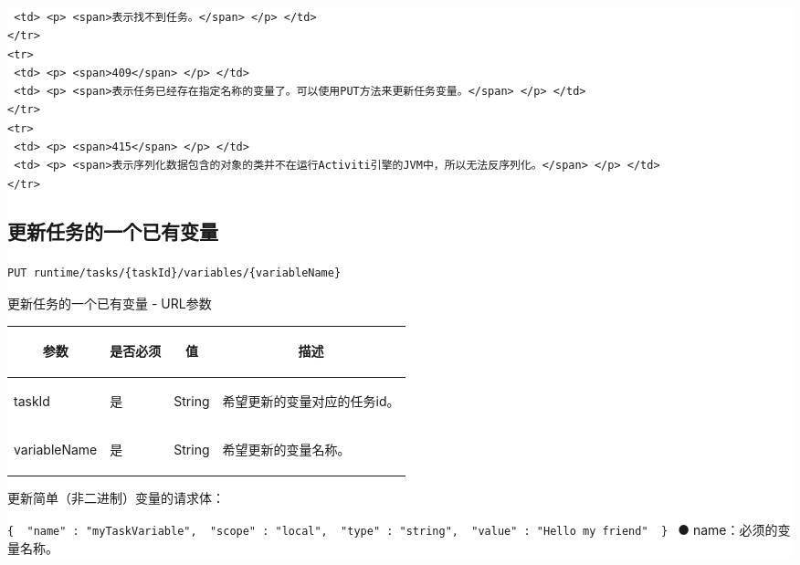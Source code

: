      <td> <p> <span>表示找不到任务。</span> </p> </td> 
    </tr> 
    <tr> 
     <td> <p> <span>409</span> </p> </td> 
     <td> <p> <span>表示任务已经存在指定名称的变量了。可以使用PUT方法来更新任务变量。</span> </p> </td> 
    </tr> 
    <tr> 
     <td> <p> <span>415</span> </p> </td> 
     <td> <p> <span>表示序列化数据包含的对象的类并不在运行Activiti引擎的JVM中，所以无法反序列化。</span> </p> </td> 
    </tr> 
   </tbody> 
  </table>

## 更新任务的一个已有变量

`PUT runtime/tasks/{taskId}/variables/{variableName}`

更新任务的一个已有变量 - URL参数

<table> 
   <thead> 
    <tr> 
     <th> <p> <span>参数</span> </p> </th> 
     <th> <p> <span>是否必须</span> </p> </th> 
     <th> <p> <span>值</span> </p> </th> 
     <th> <p> <span>描述</span> </p> </th> 
    </tr> 
   </thead> 
   <tbody> 
    <tr> 
     <td> <p> <span>taskId</span> </p> </td> 
     <td> <p> <span>是</span> </p> </td> 
     <td> <p> <span>String</span> </p> </td> 
     <td> <p> <span>希望更新的变量对应的任务id。</span> </p> </td> 
    </tr> 
    <tr> 
     <td> <p> <span>variableName</span> </p> </td> 
     <td> <p> <span>是</span> </p> </td> 
     <td> <p> <span>String</span> </p> </td> 
     <td> <p> <span>希望更新的变量名称。</span> </p> </td> 
    </tr> 
   </tbody> 
  </table>

更新简单（非二进制）变量的请求体：

`{ 
  "name" : "myTaskVariable", 
  "scope" : "local", 
  "type" : "string", 
  "value" : "Hello my friend" 
}
`
●
 name：必须的变量名称。
